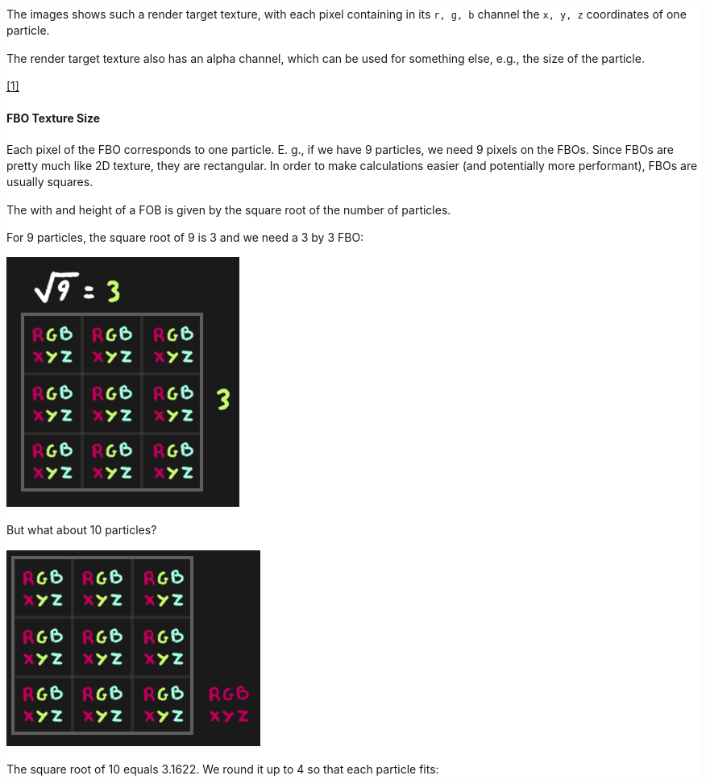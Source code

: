 The images shows such a render target texture, with each pixel containing in its `r, g, b` channel the `x, y, z` coordinates of one particle.
  
The render target texture also has an alpha channel, which can be used for something else, e.g., the size of the particle.


[[1]](https://threejs-journey.com/lessons/gpgpu-flow-field-particles-shaders)

#### FBO Texture Size

Each pixel of the FBO corresponds to one particle. E. g., if we have 9 particles, we need 9 pixels on the FBOs. Since FBOs are pretty much like 2D texture, they are rectangular. In order to make calculations easier (and potentially more performant), FBOs are usually squares.

The with and height of a FOB is given by the square root of the number of particles. 

For 9 particles, the square root of 9 is 3 and we need a 3 by 3 FBO:  

![fbo_02](./img/fbo_02.png)  

But what about 10 particles?  

![fbo_03](./img/fbo_03.png)  

The square root of 10 equals 3.1622. We round it up to 4 so that each particle fits:
